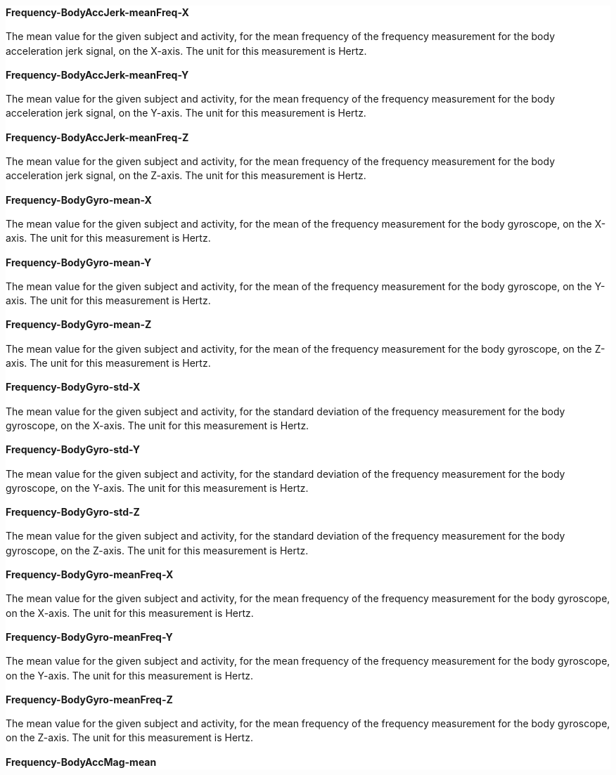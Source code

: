**Frequency-BodyAccJerk-meanFreq-X**

The mean value for the given subject and activity, for the mean frequency of the frequency measurement for the body acceleration jerk signal, on the X-axis. The unit for this measurement is Hertz.

**Frequency-BodyAccJerk-meanFreq-Y**

The mean value for the given subject and activity, for the mean frequency of the frequency measurement for the body acceleration jerk signal, on the Y-axis. The unit for this measurement is Hertz.

**Frequency-BodyAccJerk-meanFreq-Z**

The mean value for the given subject and activity, for the mean frequency of the frequency measurement for the body acceleration jerk signal, on the Z-axis. The unit for this measurement is Hertz.

**Frequency-BodyGyro-mean-X**

The mean value for the given subject and activity, for the mean of the frequency measurement for the body gyroscope, on the X-axis. The unit for this measurement is Hertz.

**Frequency-BodyGyro-mean-Y**

The mean value for the given subject and activity, for the mean of the frequency measurement for the body gyroscope, on the Y-axis. The unit for this measurement is Hertz.

**Frequency-BodyGyro-mean-Z**

The mean value for the given subject and activity, for the mean of the frequency measurement for the body gyroscope, on the Z-axis. The unit for this measurement is Hertz.

**Frequency-BodyGyro-std-X**

The mean value for the given subject and activity, for the standard deviation of the frequency measurement for the body gyroscope, on the X-axis. The unit for this measurement is Hertz.

**Frequency-BodyGyro-std-Y**

The mean value for the given subject and activity, for the standard deviation of the frequency measurement for the body gyroscope, on the Y-axis. The unit for this measurement is Hertz.

**Frequency-BodyGyro-std-Z**

The mean value for the given subject and activity, for the standard deviation of the frequency measurement for the body gyroscope, on the Z-axis. The unit for this measurement is Hertz.

**Frequency-BodyGyro-meanFreq-X**

The mean value for the given subject and activity, for the mean frequency of the frequency measurement for the body gyroscope, on the X-axis. The unit for this measurement is Hertz.

**Frequency-BodyGyro-meanFreq-Y**

The mean value for the given subject and activity, for the mean frequency of the frequency measurement for the body gyroscope, on the Y-axis. The unit for this measurement is Hertz.

**Frequency-BodyGyro-meanFreq-Z**

The mean value for the given subject and activity, for the mean frequency of the frequency measurement for the body gyroscope, on the Z-axis. The unit for this measurement is Hertz.

**Frequency-BodyAccMag-mean**
